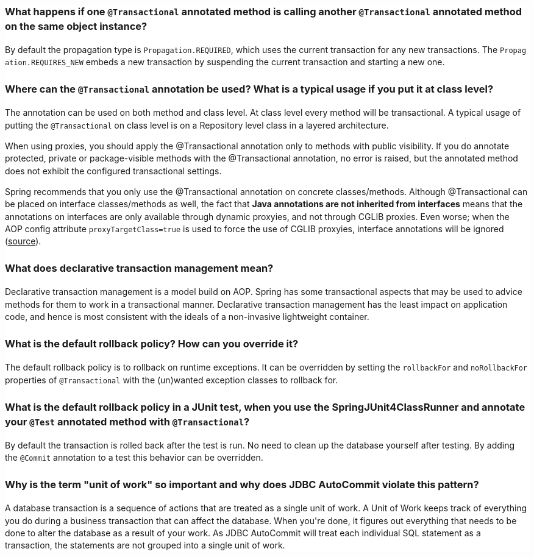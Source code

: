 
### What happens if one `@Transactional` annotated method is calling another `@Transactional` annotated method on the same object instance?
By default the propagation type is `Propagation.REQUIRED`, which uses the current transaction for any new transactions. 
The `Propagation.REQUIRES_NEW` embeds a new transaction by suspending the current transaction and starting a new one.

### Where can the `@Transactional` annotation be used? What is a typical usage if you put it at class level?
The annotation can be used on both method and class level. At class level every method will be transactional. A typical usage of putting the `@Transactional` on class level is on a Repository level class in a layered architecture.

When using proxies, you should apply the @Transactional annotation only to methods with public visibility. If you do annotate protected, private or package-visible methods with the @Transactional annotation, no error is raised, but the annotated method does not exhibit the configured transactional settings.

Spring recommends that you only use the @Transactional annotation on concrete classes/methods. Although @Transactional can be placed on interface classes/methods as well, the fact that __Java annotations are not inherited from interfaces__ means that the annotations on interfaces are only available through dynamic proxyies, and not through CGLIB proxies. Even worse; when the AOP config attribute `proxyTargetClass=true` is used to force the use of CGLIB proxyies, interface annotations will be ignored ([source](https://docs.spring.io/spring/docs/4.2.x/spring-framework-reference/html/transaction.html#transaction-declarative-annotations)).

### What does declarative transaction management mean?
Declarative transaction management is a model build on AOP. Spring has some transactional aspects that may be used to advice methods for them to work in a transactional manner. Declarative transaction management has the least impact on application code, and hence is most consistent with the ideals of a non-invasive lightweight container.

### What is the default rollback policy? How can you override it?
The default rollback policy is to rollback on runtime exceptions. It can be overridden by setting the `rollbackFor` and 
`noRollbackFor` properties of `@Transactional` with the (un)wanted exception classes to rollback for.

### What is the default rollback policy in a JUnit test, when you use the SpringJUnit4ClassRunner and annotate your `@Test` annotated method with `@Transactional`?
By default the transaction is rolled back after the test is run. No need to clean up the database yourself after testing. 
By adding the `@Commit` annotation to a test this behavior can be overridden.

### Why is the term "unit of work" so important and why does JDBC AutoCommit violate this pattern?
A database transaction is a sequence of actions that are treated as a single unit of work.
A Unit of Work keeps track of everything you do during a business transaction that can affect the database. When you're done, it figures out everything that needs to be done to alter the database as a result of your work. As JDBC AutoCommit will treat each individual SQL statement as a transaction, the statements are not grouped into a single unit of work.
